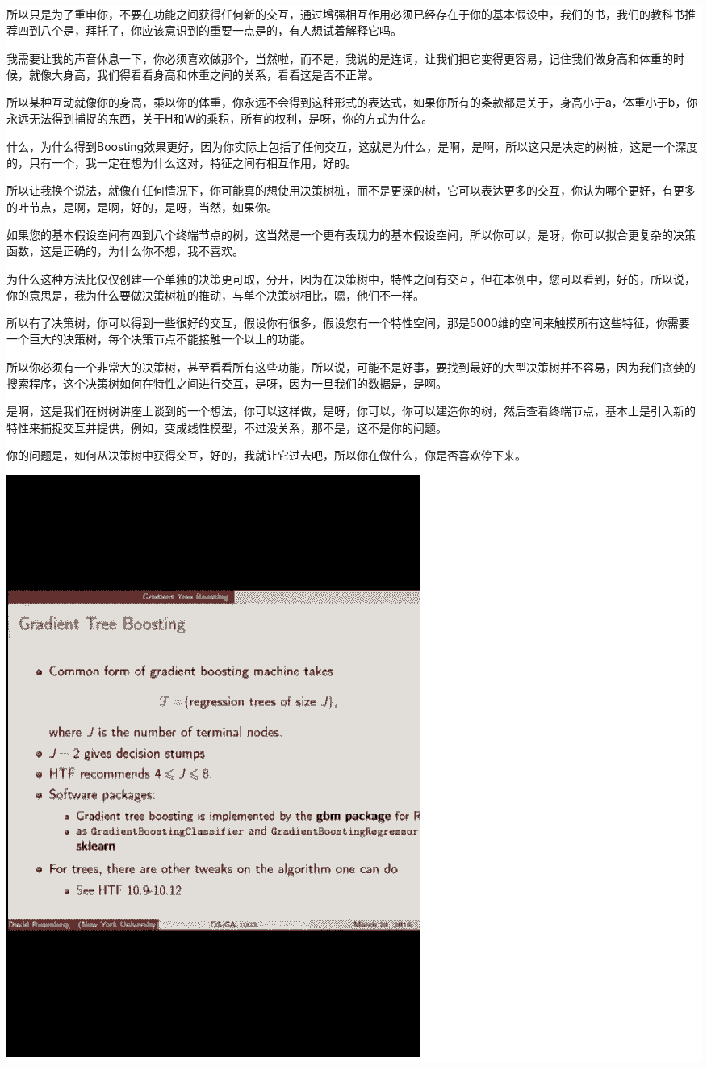 所以只是为了重申你，不要在功能之间获得任何新的交互，通过增强相互作用必须已经存在于你的基本假设中，我们的书，我们的教科书推荐四到八个是，拜托了，你应该意识到的重要一点是的，有人想试着解释它吗。

我需要让我的声音休息一下，你必须喜欢做那个，当然啦，而不是，我说的是连词，让我们把它变得更容易，记住我们做身高和体重的时候，就像大身高，我们得看看身高和体重之间的关系，看看这是否不正常。

所以某种互动就像你的身高，乘以你的体重，你永远不会得到这种形式的表达式，如果你所有的条款都是关于，身高小于a，体重小于b，你永远无法得到捕捉的东西，关于H和W的乘积，所有的权利，是呀，你的方式为什么。

什么，为什么得到Boosting效果更好，因为你实际上包括了任何交互，这就是为什么，是啊，是啊，所以这只是决定的树桩，这是一个深度的，只有一个，我一定在想为什么这对，特征之间有相互作用，好的。

所以让我换个说法，就像在任何情况下，你可能真的想使用决策树桩，而不是更深的树，它可以表达更多的交互，你认为哪个更好，有更多的叶节点，是啊，是啊，好的，是呀，当然，如果你。

如果您的基本假设空间有四到八个终端节点的树，这当然是一个更有表现力的基本假设空间，所以你可以，是呀，你可以拟合更复杂的决策函数，这是正确的，为什么你不想，我不喜欢。

为什么这种方法比仅仅创建一个单独的决策更可取，分开，因为在决策树中，特性之间有交互，但在本例中，您可以看到，好的，所以说，你的意思是，我为什么要做决策树桩的推动，与单个决策树相比，嗯，他们不一样。

所以有了决策树，你可以得到一些很好的交互，假设你有很多，假设您有一个特性空间，那是5000维的空间来触摸所有这些特征，你需要一个巨大的决策树，每个决策节点不能接触一个以上的功能。

所以你必须有一个非常大的决策树，甚至看看所有这些功能，所以说，可能不是好事，要找到最好的大型决策树并不容易，因为我们贪婪的搜索程序，这个决策树如何在特性之间进行交互，是呀，因为一旦我们的数据是，是啊。

是啊，这是我们在树树讲座上谈到的一个想法，你可以这样做，是呀，你可以，你可以建造你的树，然后查看终端节点，基本上是引入新的特性来捕捉交互并提供，例如，变成线性模型，不过没关系，那不是，这不是你的问题。

你的问题是，如何从决策树中获得交互，好的，我就让它过去吧，所以你在做什么，你是否喜欢停下来。

![](img/9e428813272e7a054c95166591f0cf23_2.png)
